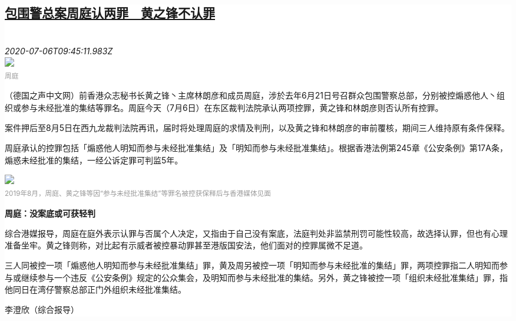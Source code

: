 
[包围警总案周庭认两罪　黄之锋不认罪](https://www.dw.com/zh/%E5%8C%85%E5%9B%B4%E8%AD%A6%E6%80%BB%E6%A1%88%E5%91%A8%E5%BA%AD%E8%AE%A4%E4%B8%A4%E7%BD%AA%E3%80%80%E9%BB%84%E4%B9%8B%E9%94%8B%E4%B8%8D%E8%AE%A4%E7%BD%AA/a-54064268)
------

<div><i><br>2020-07-06T09:45:11.983Z</i></div><img src="https://images.weserv.nl/?url=api.dw.com/image/42329715_303.jpg" width="100%"><div><small style="color: #999;">周庭</small></div><p>（德国之声中文网）前香港众志秘书长黄之锋丶主席林朗彦和成员周庭，涉於去年6月21日号召群众包围警察总部，分别被控煽惑他人丶组织或参与未经批准的集结等罪名。周庭今天（7月6日）在东区裁判法院承认两项控罪，黄之锋和林朗彦则否认所有控罪。</p><p>案件押后至8月5日在西九龙裁判法院再讯，届时将处理周庭的求情及判刑，以及黄之锋和林朗彦的审前覆核，期间三人维持原有条件保释。</p><p>周庭承认的控罪包括「煽惑他人明知而参与未经批准集结」及「明知而参与未经批准集结」。根据香港法例第245章《公安条例》第17A条，煽惑未经批准的集结，一经公诉定罪可判监5年。</p><img src="https://images.weserv.nl/?url=api.dw.com/image/50230579_303.jpg" width="100%"><div><small style="color: #999;">2019年8月，周庭、黄之锋等因“参与未经批准集结”等罪名被控获保释后与香港媒体见面</small></div><p><strong>周庭：没案底或可获轻判</strong></p><p>综合港媒报导，周庭在庭外表示认罪与否属个人决定，又指由于自己没有案底，法庭判处非监禁刑罚可能性较高，故选择认罪，但也有心理准备坐牢。黄之锋则称，对比起有示威者被控暴动罪甚至港版国安法，他们面对的控罪属微不足道。</p><p>三人同被控一项「煽惑他人明知而参与未经批准集结」罪，黄及周另被控一项「明知而参与未经批准的集结」罪，两项控罪指二人明知而参与或继续参与一个违反《公安条例》规定的公众集会，及明知而参与未经批准的集结。另外，黄之锋被控一项「组织未经批准集结」罪，指他同日在湾仔警察总部正门外组织未经批准集结。</p><p>李澄欣（综合报导）</p>
